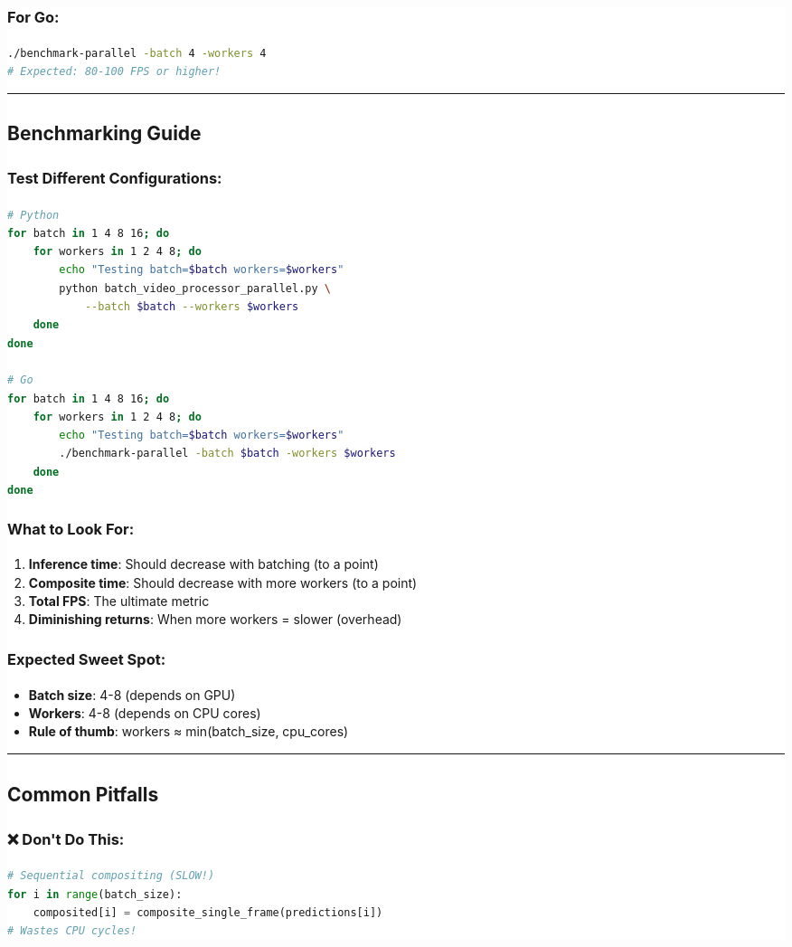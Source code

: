 ### For Go:
```bash
./benchmark-parallel -batch 4 -workers 4
# Expected: 80-100 FPS or higher!
```

---

## Benchmarking Guide

### Test Different Configurations:

```bash
# Python
for batch in 1 4 8 16; do
    for workers in 1 2 4 8; do
        echo "Testing batch=$batch workers=$workers"
        python batch_video_processor_parallel.py \
            --batch $batch --workers $workers
    done
done

# Go
for batch in 1 4 8 16; do
    for workers in 1 2 4 8; do
        echo "Testing batch=$batch workers=$workers"
        ./benchmark-parallel -batch $batch -workers $workers
    done
done
```

### What to Look For:

1. **Inference time**: Should decrease with batching (to a point)
2. **Composite time**: Should decrease with more workers (to a point)
3. **Total FPS**: The ultimate metric
4. **Diminishing returns**: When more workers = slower (overhead)

### Expected Sweet Spot:
- **Batch size**: 4-8 (depends on GPU)
- **Workers**: 4-8 (depends on CPU cores)
- **Rule of thumb**: workers ≈ min(batch_size, cpu_cores)

---

## Common Pitfalls

### ❌ Don't Do This:

```python
# Sequential compositing (SLOW!)
for i in range(batch_size):
    composited[i] = composite_single_frame(predictions[i])
# Wastes CPU cycles!
```
